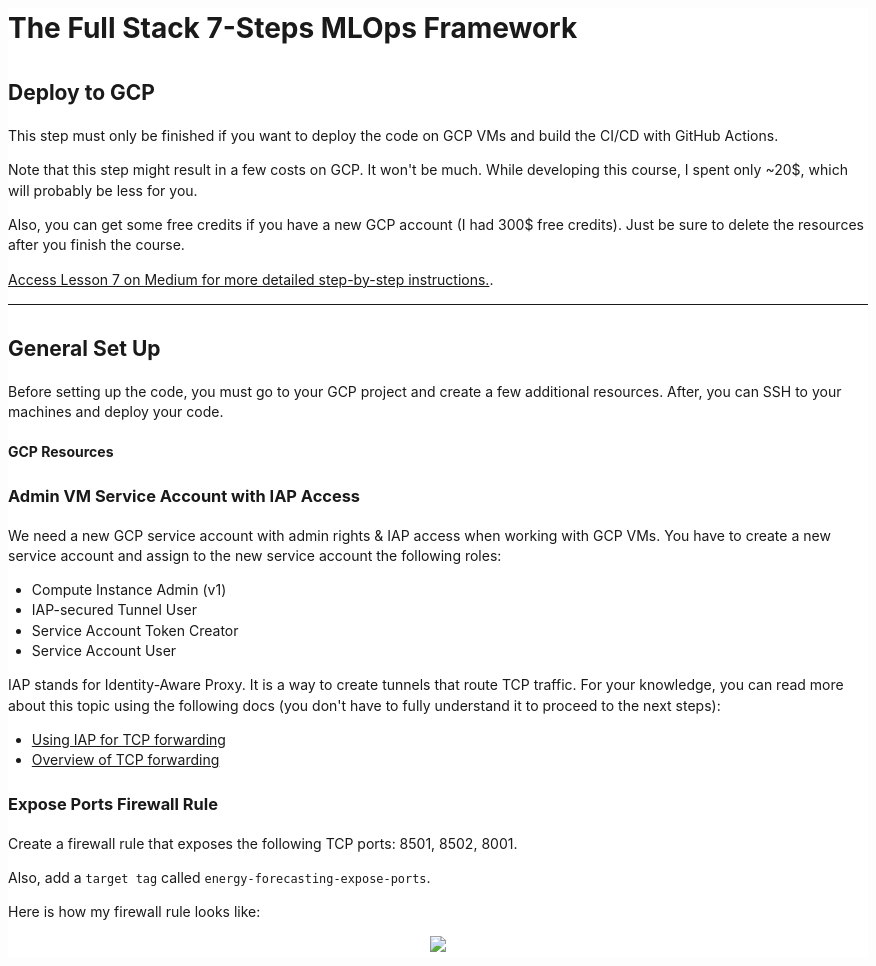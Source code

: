 # The Full Stack 7-Steps MLOps Framework

## Deploy to GCP

This step must only be finished if you want to deploy the code on GCP VMs and build the CI/CD with GitHub Actions.

Note that this step might result in a few costs on GCP. It won't be much. While developing this course, I spent only ~20$, which will probably be less for you.

Also, you can get some free credits if you have a new GCP account (I had 300$ free credits). Just be sure to delete the resources after you finish the course.

[Access Lesson 7 on Medium for more detailed step-by-step instructions.](https://towardsdatascience.com/seamless-ci-cd-pipelines-with-github-actions-on-gcp-your-tools-for-effective-mlops-96f676f72012).

------

## General Set Up

Before setting up the code, you must go to your GCP project and create a few additional resources. After, you can SSH to your machines and deploy your code.

#### GCP Resources

### Admin VM Service Account with IAP Access

We need a new GCP service account with admin rights & IAP access when working with GCP VMs. You have to create a new service account and assign to the new service account the following roles:
* Compute Instance Admin (v1)
* IAP-secured Tunnel User
* Service Account Token Creator
* Service Account User

IAP stands for Identity-Aware Proxy. It is a way to create tunnels that route TCP traffic. For your knowledge, you can read more about this topic using the following docs (you don't have to fully understand it to proceed to the next steps):
* [Using IAP for TCP forwarding](https://cloud.google.com/iap/docs/using-tcp-forwarding)
* [Overview of TCP forwarding](https://cloud.google.com/iap/docs/tcp-forwarding-overview)

### Expose Ports Firewall Rule

Create a firewall rule that exposes the following TCP ports: 8501, 8502, 8001.

Also, add a `target tag` called `energy-forecasting-expose-ports`.

Here is how my firewall rule looks like:

<p align="center">
  <img src="images/gcp_expose_ports_firewall_rule_screenshot.png">
</p>
